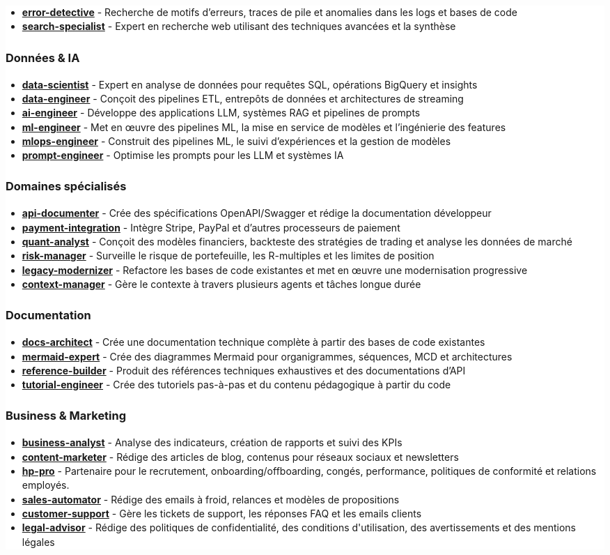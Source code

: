 - **[error-detective](https://raw.githubusercontent.com/wshobson/agents/main/error-detective.md)** - Recherche de motifs d’erreurs, traces de pile et anomalies dans les logs et bases de code
- **[search-specialist](https://raw.githubusercontent.com/wshobson/agents/main/search-specialist.md)** - Expert en recherche web utilisant des techniques avancées et la synthèse

### Données & IA
- **[data-scientist](https://raw.githubusercontent.com/wshobson/agents/main/data-scientist.md)** - Expert en analyse de données pour requêtes SQL, opérations BigQuery et insights
- **[data-engineer](https://raw.githubusercontent.com/wshobson/agents/main/data-engineer.md)** - Conçoit des pipelines ETL, entrepôts de données et architectures de streaming
- **[ai-engineer](https://raw.githubusercontent.com/wshobson/agents/main/ai-engineer.md)** - Développe des applications LLM, systèmes RAG et pipelines de prompts
- **[ml-engineer](https://raw.githubusercontent.com/wshobson/agents/main/ml-engineer.md)** - Met en œuvre des pipelines ML, la mise en service de modèles et l’ingénierie des features
- **[mlops-engineer](https://raw.githubusercontent.com/wshobson/agents/main/mlops-engineer.md)** - Construit des pipelines ML, le suivi d’expériences et la gestion de modèles
- **[prompt-engineer](https://raw.githubusercontent.com/wshobson/agents/main/prompt-engineer.md)** - Optimise les prompts pour les LLM et systèmes IA

### Domaines spécialisés
- **[api-documenter](https://raw.githubusercontent.com/wshobson/agents/main/api-documenter.md)** - Crée des spécifications OpenAPI/Swagger et rédige la documentation développeur
- **[payment-integration](https://raw.githubusercontent.com/wshobson/agents/main/payment-integration.md)** - Intègre Stripe, PayPal et d’autres processeurs de paiement
- **[quant-analyst](https://raw.githubusercontent.com/wshobson/agents/main/quant-analyst.md)** - Conçoit des modèles financiers, backteste des stratégies de trading et analyse les données de marché
- **[risk-manager](https://raw.githubusercontent.com/wshobson/agents/main/risk-manager.md)** - Surveille le risque de portefeuille, les R-multiples et les limites de position
- **[legacy-modernizer](https://raw.githubusercontent.com/wshobson/agents/main/legacy-modernizer.md)** - Refactore les bases de code existantes et met en œuvre une modernisation progressive
- **[context-manager](https://raw.githubusercontent.com/wshobson/agents/main/context-manager.md)** - Gère le contexte à travers plusieurs agents et tâches longue durée

### Documentation
- **[docs-architect](https://raw.githubusercontent.com/wshobson/agents/main/docs-architect.md)** - Crée une documentation technique complète à partir des bases de code existantes
- **[mermaid-expert](https://raw.githubusercontent.com/wshobson/agents/main/mermaid-expert.md)** - Crée des diagrammes Mermaid pour organigrammes, séquences, MCD et architectures
- **[reference-builder](https://raw.githubusercontent.com/wshobson/agents/main/reference-builder.md)** - Produit des références techniques exhaustives et des documentations d’API
- **[tutorial-engineer](https://raw.githubusercontent.com/wshobson/agents/main/tutorial-engineer.md)** - Crée des tutoriels pas-à-pas et du contenu pédagogique à partir du code

### Business & Marketing
- **[business-analyst](https://raw.githubusercontent.com/wshobson/agents/main/business-analyst.md)** - Analyse des indicateurs, création de rapports et suivi des KPIs
- **[content-marketer](https://raw.githubusercontent.com/wshobson/agents/main/content-marketer.md)** - Rédige des articles de blog, contenus pour réseaux sociaux et newsletters
- **[hp-pro](https://raw.githubusercontent.com/wshobson/agents/main/hp-pro.md)** - Partenaire pour le recrutement, onboarding/offboarding, congés, performance, politiques de conformité et relations employés.
- **[sales-automator](https://raw.githubusercontent.com/wshobson/agents/main/sales-automator.md)** - Rédige des emails à froid, relances et modèles de propositions
- **[customer-support](https://raw.githubusercontent.com/wshobson/agents/main/customer-support.md)** - Gère les tickets de support, les réponses FAQ et les emails clients
- **[legal-advisor](https://raw.githubusercontent.com/wshobson/agents/main/legal-advisor.md)** - Rédige des politiques de confidentialité, des conditions d'utilisation, des avertissements et des mentions légales

